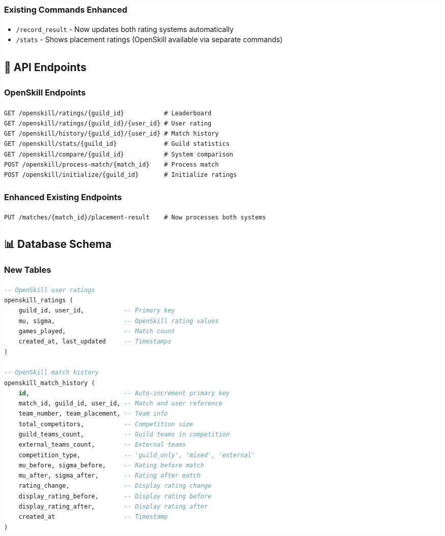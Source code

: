 ### **Existing Commands Enhanced**
- `/record_result` - Now updates both rating systems automatically
- `/stats` - Shows placement ratings (OpenSkill available via separate commands)

## 🔧 API Endpoints

### **OpenSkill Endpoints**
```
GET /openskill/ratings/{guild_id}           # Leaderboard
GET /openskill/ratings/{guild_id}/{user_id} # User rating
GET /openskill/history/{guild_id}/{user_id} # Match history
GET /openskill/stats/{guild_id}             # Guild statistics
GET /openskill/compare/{guild_id}           # System comparison
POST /openskill/process-match/{match_id}    # Process match
POST /openskill/initialize/{guild_id}       # Initialize ratings
```

### **Enhanced Existing Endpoints**
```
PUT /matches/{match_id}/placement-result    # Now processes both systems
```

## 📊 Database Schema

### **New Tables**
```sql
-- OpenSkill user ratings
openskill_ratings (
    guild_id, user_id,           -- Primary key
    mu, sigma,                   -- OpenSkill rating values
    games_played,                -- Match count
    created_at, last_updated     -- Timestamps
)

-- OpenSkill match history
openskill_match_history (
    id,                          -- Auto-increment primary key
    match_id, guild_id, user_id, -- Match and user reference
    team_number, team_placement, -- Team info
    total_competitors,           -- Competition size
    guild_teams_count,           -- Guild teams in competition
    external_teams_count,        -- External teams
    competition_type,            -- 'guild_only', 'mixed', 'external'
    mu_before, sigma_before,     -- Rating before match
    mu_after, sigma_after,       -- Rating after match
    rating_change,               -- Display rating change
    display_rating_before,       -- Display rating before
    display_rating_after,        -- Display rating after
    created_at                   -- Timestamp
)
```
